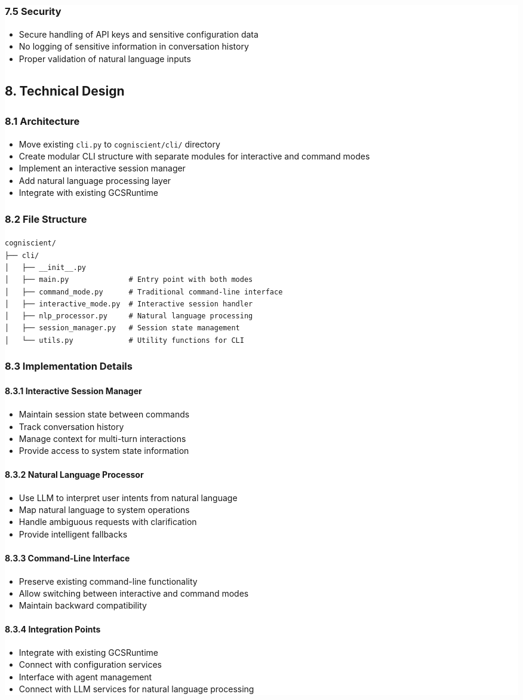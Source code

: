 ### 7.5 Security
- Secure handling of API keys and sensitive configuration data
- No logging of sensitive information in conversation history
- Proper validation of natural language inputs

## 8. Technical Design

### 8.1 Architecture
- Move existing `cli.py` to `cogniscient/cli/` directory
- Create modular CLI structure with separate modules for interactive and command modes
- Implement an interactive session manager
- Add natural language processing layer
- Integrate with existing GCSRuntime

### 8.2 File Structure
```
cogniscient/
├── cli/
│   ├── __init__.py
│   ├── main.py              # Entry point with both modes
│   ├── command_mode.py      # Traditional command-line interface
│   ├── interactive_mode.py  # Interactive session handler
│   ├── nlp_processor.py     # Natural language processing
│   ├── session_manager.py   # Session state management
│   └── utils.py             # Utility functions for CLI
```

### 8.3 Implementation Details

#### 8.3.1 Interactive Session Manager
- Maintain session state between commands
- Track conversation history
- Manage context for multi-turn interactions
- Provide access to system state information

#### 8.3.2 Natural Language Processor
- Use LLM to interpret user intents from natural language
- Map natural language to system operations
- Handle ambiguous requests with clarification
- Provide intelligent fallbacks

#### 8.3.3 Command-Line Interface
- Preserve existing command-line functionality
- Allow switching between interactive and command modes
- Maintain backward compatibility

#### 8.3.4 Integration Points
- Integrate with existing GCSRuntime
- Connect with configuration services
- Interface with agent management
- Connect with LLM services for natural language processing
